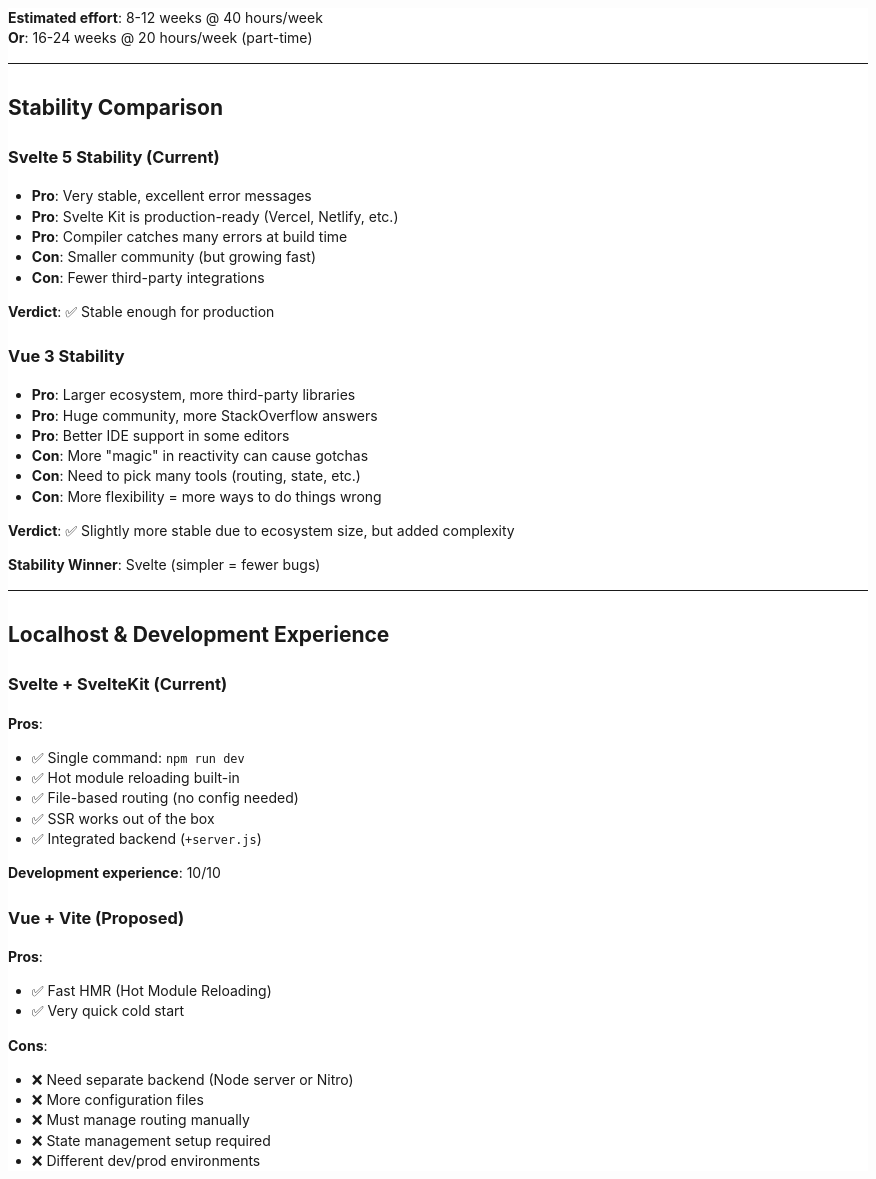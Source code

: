 **Estimated effort**: 8-12 weeks @ 40 hours/week  
**Or**: 16-24 weeks @ 20 hours/week (part-time)

---

## Stability Comparison

### Svelte 5 Stability (Current)
- **Pro**: Very stable, excellent error messages
- **Pro**: Svelte Kit is production-ready (Vercel, Netlify, etc.)
- **Pro**: Compiler catches many errors at build time
- **Con**: Smaller community (but growing fast)
- **Con**: Fewer third-party integrations

**Verdict**: ✅ Stable enough for production

### Vue 3 Stability
- **Pro**: Larger ecosystem, more third-party libraries
- **Pro**: Huge community, more StackOverflow answers
- **Pro**: Better IDE support in some editors
- **Con**: More "magic" in reactivity can cause gotchas
- **Con**: Need to pick many tools (routing, state, etc.)
- **Con**: More flexibility = more ways to do things wrong

**Verdict**: ✅ Slightly more stable due to ecosystem size, but added complexity

**Stability Winner**: Svelte (simpler = fewer bugs)

---

## Localhost & Development Experience

### Svelte + SvelteKit (Current)

**Pros**:
- ✅ Single command: `npm run dev`
- ✅ Hot module reloading built-in
- ✅ File-based routing (no config needed)
- ✅ SSR works out of the box
- ✅ Integrated backend (`+server.js`)

**Development experience**: 10/10

### Vue + Vite (Proposed)

**Pros**:
- ✅ Fast HMR (Hot Module Reloading)
- ✅ Very quick cold start

**Cons**:
- ❌ Need separate backend (Node server or Nitro)
- ❌ More configuration files
- ❌ Must manage routing manually
- ❌ State management setup required
- ❌ Different dev/prod environments
